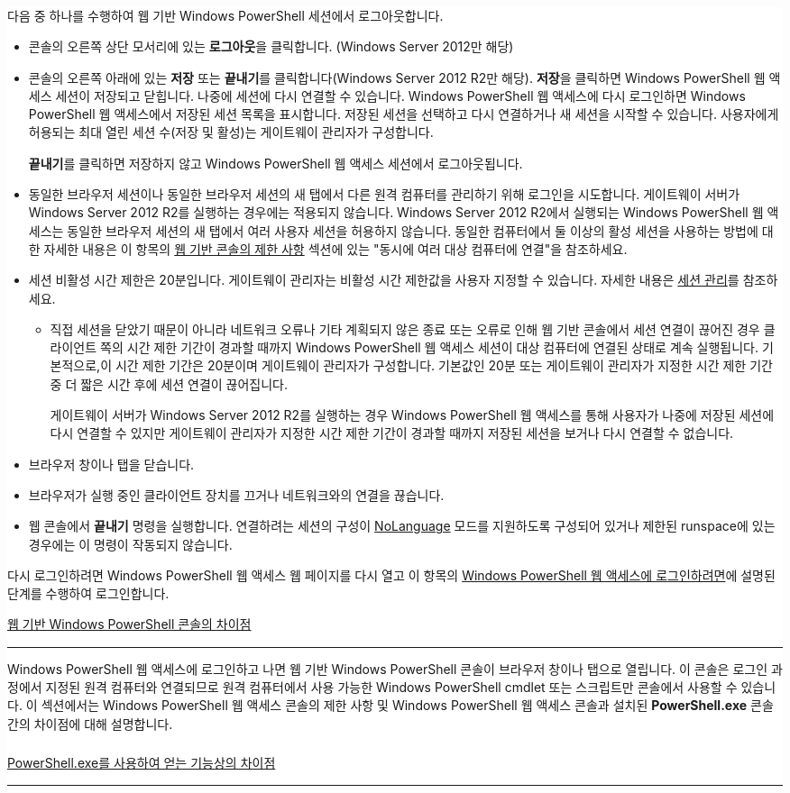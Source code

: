다음 중 하나를 수행하여 웹 기반 Windows PowerShell 세션에서 로그아웃합니다.

-   콘솔의 오른쪽 상단 모서리에 있는 **로그아웃**을 클릭합니다. (Windows Server 2012만 해당)

-   콘솔의 오른쪽 아래에 있는 **저장** 또는 **끝내기**를 클릭합니다(Windows Server 2012 R2만 해당). **저장**을 클릭하면 Windows PowerShell 웹 액세스 세션이 저장되고 닫힙니다. 나중에 세션에 다시 연결할 수 있습니다. Windows PowerShell 웹 액세스에 다시 로그인하면 Windows PowerShell 웹 액세스에서 저장된 세션 목록을 표시합니다. 저장된 세션을 선택하고 다시 연결하거나 새 세션을 시작할 수 있습니다. 사용자에게 허용되는 최대 열린 세션 수(저장 및 활성)는 게이트웨이 관리자가 구성합니다.

    **끝내기**를 클릭하면 저장하지 않고 Windows PowerShell 웹 액세스 세션에서 로그아웃됩니다.

-   동일한 브라우저 세션이나 동일한 브라우저 세션의 새 탭에서 다른 원격 컴퓨터를 관리하기 위해 로그인을 시도합니다. 게이트웨이 서버가 Windows Server 2012 R2를 실행하는 경우에는 적용되지 않습니다. Windows Server 2012 R2에서 실행되는 Windows PowerShell 웹 액세스는 동일한 브라우저 세션의 새 탭에서 여러 사용자 세션을 허용하지 않습니다. 동일한 컴퓨터에서 둘 이상의 활성 세션을 사용하는 방법에 대한 자세한 내용은 이 항목의 [웹 기반 콘솔의 제한 사항](#BKMK_limits) 섹션에 있는 "동시에 여러 대상 컴퓨터에 연결"을 참조하세요.

-   세션 비활성 시간 제한은 20분입니다. 게이트웨이 관리자는 비활성 시간 제한값을 사용자 지정할 수 있습니다. 자세한 내용은 [세션 관리](https://technet.microsoft.com/en-us/library/dn282394(v=ws.11).aspx#BKMK_sesmgmt)를 참조하세요.

    -   직접 세션을 닫았기 때문이 아니라 네트워크 오류나 기타 계획되지 않은 종료 또는 오류로 인해 웹 기반 콘솔에서 세션 연결이 끊어진 경우 클라이언트 쪽의 시간 제한 기간이 경과할 때까지 Windows PowerShell 웹 액세스 세션이 대상 컴퓨터에 연결된 상태로 계속 실행됩니다. 기본적으로,이 시간 제한 기간은 20분이며 게이트웨이 관리자가 구성합니다. 기본값인 20분 또는 게이트웨이 관리자가 지정한 시간 제한 기간 중 더 짧은 시간 후에 세션 연결이 끊어집니다.

        게이트웨이 서버가 Windows Server 2012 R2를 실행하는 경우 Windows PowerShell 웹 액세스를 통해 사용자가 나중에 저장된 세션에 다시 연결할 수 있지만 게이트웨이 관리자가 지정한 시간 제한 기간이 경과할 때까지 저장된 세션을 보거나 다시 연결할 수 없습니다.

-   브라우저 창이나 탭을 닫습니다.

-   브라우저가 실행 중인 클라이언트 장치를 끄거나 네트워크와의 연결을 끊습니다.

-   웹 콘솔에서 **끝내기** 명령을 실행합니다. 연결하려는 세션의 구성이 [NoLanguage](https://msdn.microsoft.com/library/windows/desktop/system.management.automation.pslanguagemode.aspx) 모드를 지원하도록 구성되어 있거나 제한된 runspace에 있는 경우에는 이 명령이 작동되지 않습니다.

다시 로그인하려면 Windows PowerShell 웹 액세스 웹 페이지를 다시 열고 이 항목의 [Windows PowerShell 웹 액세스에 로그인하려면](#BKMK_signin)에 설명된 단계를 수행하여 로그인합니다.

<a href="" id="BKMK_web"></a>

<a href="javascript:void(0)" class="LW_CollapsibleArea_TitleAhref" title="Collapse"><span class="cl_CollapsibleArea_expanding LW_CollapsibleArea_Img"></span><span class="LW_CollapsibleArea_Title">웹 기반 Windows PowerShell 콘솔의 차이점</span></a>
<a href="/en-us/library/hh831417(v=ws.11).aspx#Anchor_3" class="LW_CollapsibleArea_Anchor_Img" title="Right-click to copy and share the link for this section"></a>

------------------------------------------------------------------------

Windows PowerShell 웹 액세스에 로그인하고 나면 웹 기반 Windows PowerShell 콘솔이 브라우저 창이나 탭으로 열립니다. 이 콘솔은 로그인 과정에서 지정된 원격 컴퓨터와 연결되므로 원격 컴퓨터에서 사용 가능한 Windows PowerShell cmdlet 또는 스크립트만 콘솔에서 사용할 수 있습니다. 이 섹션에서는 Windows PowerShell 웹 액세스 콘솔의 제한 사항 및 Windows PowerShell 웹 액세스 콘솔과 설치된 **PowerShell.exe** 콘솔 간의 차이점에 대해 설명합니다.

###

<a href="javascript:void(0)" class="LW_CollapsibleArea_TitleAhref" title="Collapse"><span class="cl_CollapsibleArea_expanding LW_CollapsibleArea_Img"></span><span class="LW_CollapsibleArea_Title">PowerShell.exe를 사용하여 얻는 기능상의 차이점</span></a>

------------------------------------------------------------------------
